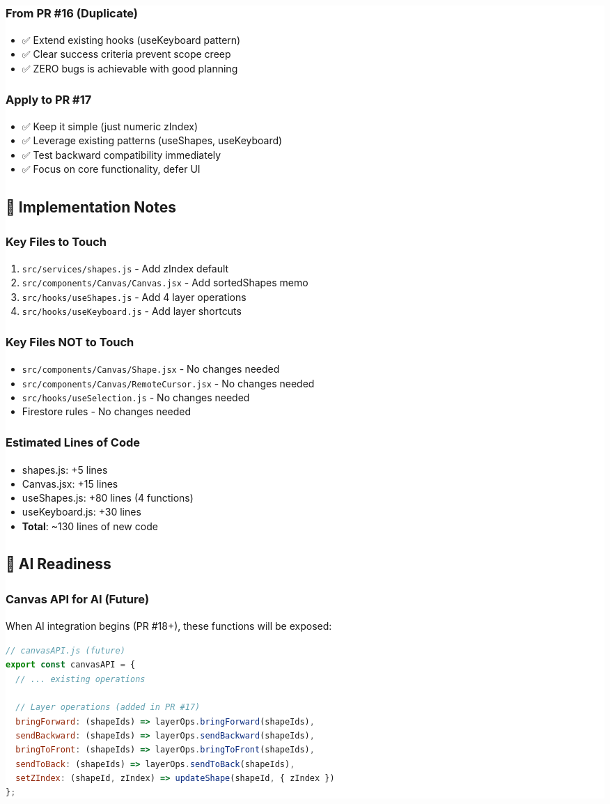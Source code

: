 ### From PR #16 (Duplicate)
- ✅ Extend existing hooks (useKeyboard pattern)
- ✅ Clear success criteria prevent scope creep
- ✅ ZERO bugs is achievable with good planning

### Apply to PR #17
- ✅ Keep it simple (just numeric zIndex)
- ✅ Leverage existing patterns (useShapes, useKeyboard)
- ✅ Test backward compatibility immediately
- ✅ Focus on core functionality, defer UI

## 📝 Implementation Notes

### Key Files to Touch
1. `src/services/shapes.js` - Add zIndex default
2. `src/components/Canvas/Canvas.jsx` - Add sortedShapes memo
3. `src/hooks/useShapes.js` - Add 4 layer operations
4. `src/hooks/useKeyboard.js` - Add layer shortcuts

### Key Files NOT to Touch
- `src/components/Canvas/Shape.jsx` - No changes needed
- `src/components/Canvas/RemoteCursor.jsx` - No changes needed
- `src/hooks/useSelection.js` - No changes needed
- Firestore rules - No changes needed

### Estimated Lines of Code
- shapes.js: +5 lines
- Canvas.jsx: +15 lines
- useShapes.js: +80 lines (4 functions)
- useKeyboard.js: +30 lines
- **Total**: ~130 lines of new code

## 🎯 AI Readiness

### Canvas API for AI (Future)

When AI integration begins (PR #18+), these functions will be exposed:

```javascript
// canvasAPI.js (future)
export const canvasAPI = {
  // ... existing operations
  
  // Layer operations (added in PR #17)
  bringForward: (shapeIds) => layerOps.bringForward(shapeIds),
  sendBackward: (shapeIds) => layerOps.sendBackward(shapeIds),
  bringToFront: (shapeIds) => layerOps.bringToFront(shapeIds),
  sendToBack: (shapeIds) => layerOps.sendToBack(shapeIds),
  setZIndex: (shapeId, zIndex) => updateShape(shapeId, { zIndex })
};
```
